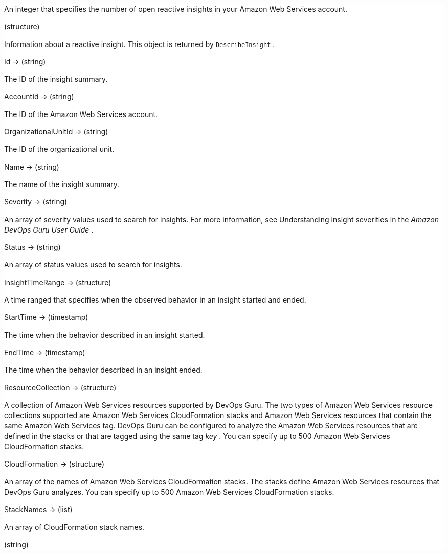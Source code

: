 An integer that specifies the number of open reactive insights in your Amazon Web Services account.

(structure)

Information about a reactive insight. This object is returned by `DescribeInsight` .

Id -> (string)

The ID of the insight summary.

AccountId -> (string)

The ID of the Amazon Web Services account.

OrganizationalUnitId -> (string)

The ID of the organizational unit.

Name -> (string)

The name of the insight summary.

Severity -> (string)

An array of severity values used to search for insights. For more information, see [Understanding insight severities](https://docs.aws.amazon.com/devops-guru/latest/userguide/working-with-insights.html#understanding-insights-severities) in the *Amazon DevOps Guru User Guide* .

Status -> (string)

An array of status values used to search for insights.

InsightTimeRange -> (structure)

A time ranged that specifies when the observed behavior in an insight started and ended.

StartTime -> (timestamp)

The time when the behavior described in an insight started.

EndTime -> (timestamp)

The time when the behavior described in an insight ended.

ResourceCollection -> (structure)

A collection of Amazon Web Services resources supported by DevOps Guru. The two types of Amazon Web Services resource collections supported are Amazon Web Services CloudFormation stacks and Amazon Web Services resources that contain the same Amazon Web Services tag. DevOps Guru can be configured to analyze the Amazon Web Services resources that are defined in the stacks or that are tagged using the same tag *key* . You can specify up to 500 Amazon Web Services CloudFormation stacks.

CloudFormation -> (structure)

An array of the names of Amazon Web Services CloudFormation stacks. The stacks define Amazon Web Services resources that DevOps Guru analyzes. You can specify up to 500 Amazon Web Services CloudFormation stacks.

StackNames -> (list)

An array of CloudFormation stack names.

(string)
